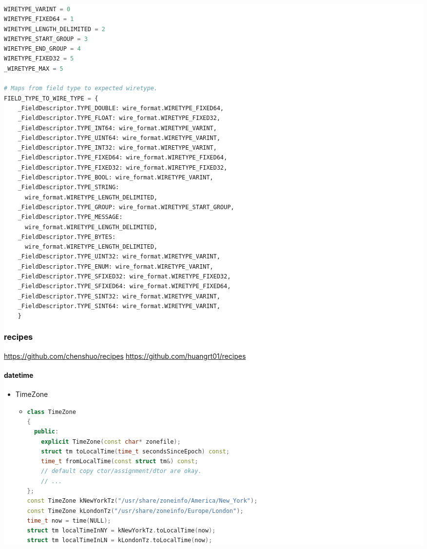 ```python
WIRETYPE_VARINT = 0
WIRETYPE_FIXED64 = 1
WIRETYPE_LENGTH_DELIMITED = 2
WIRETYPE_START_GROUP = 3
WIRETYPE_END_GROUP = 4
WIRETYPE_FIXED32 = 5
_WIRETYPE_MAX = 5

# Maps from field type to expected wiretype.
FIELD_TYPE_TO_WIRE_TYPE = {
    _FieldDescriptor.TYPE_DOUBLE: wire_format.WIRETYPE_FIXED64,
    _FieldDescriptor.TYPE_FLOAT: wire_format.WIRETYPE_FIXED32,
    _FieldDescriptor.TYPE_INT64: wire_format.WIRETYPE_VARINT,
    _FieldDescriptor.TYPE_UINT64: wire_format.WIRETYPE_VARINT,
    _FieldDescriptor.TYPE_INT32: wire_format.WIRETYPE_VARINT,
    _FieldDescriptor.TYPE_FIXED64: wire_format.WIRETYPE_FIXED64,
    _FieldDescriptor.TYPE_FIXED32: wire_format.WIRETYPE_FIXED32,
    _FieldDescriptor.TYPE_BOOL: wire_format.WIRETYPE_VARINT,
    _FieldDescriptor.TYPE_STRING:
      wire_format.WIRETYPE_LENGTH_DELIMITED,
    _FieldDescriptor.TYPE_GROUP: wire_format.WIRETYPE_START_GROUP,
    _FieldDescriptor.TYPE_MESSAGE:
      wire_format.WIRETYPE_LENGTH_DELIMITED,
    _FieldDescriptor.TYPE_BYTES:
      wire_format.WIRETYPE_LENGTH_DELIMITED,
    _FieldDescriptor.TYPE_UINT32: wire_format.WIRETYPE_VARINT,
    _FieldDescriptor.TYPE_ENUM: wire_format.WIRETYPE_VARINT,
    _FieldDescriptor.TYPE_SFIXED32: wire_format.WIRETYPE_FIXED32,
    _FieldDescriptor.TYPE_SFIXED64: wire_format.WIRETYPE_FIXED64,
    _FieldDescriptor.TYPE_SINT32: wire_format.WIRETYPE_VARINT,
    _FieldDescriptor.TYPE_SINT64: wire_format.WIRETYPE_VARINT,
    }
```





### recipes

https://github.com/chenshuo/recipes https://github.com/huangrt01/recipes

#### datetime

* TimeZone

  * ```c++
    class TimeZone
    {
      public:
        explicit TimeZone(const char* zonefile);
        struct tm toLocalTime(time_t secondsSinceEpoch) const;
        time_t fromLocalTime(const struct tm&) const;
        // default copy ctor/assignment/dtor are okay.
        // ...
    };
    const TimeZone kNewYorkTz("/usr/share/zoneinfo/America/New_York");
    const TimeZone kLondonTz("/usr/share/zoneinfo/Europe/London");
    time_t now = time(NULL);
    struct tm localTimeInNY = kNewYorkTz.toLocalTime(now);
    struct tm localTimeInLN = kLondonTz.toLocalTime(now);
    ```
